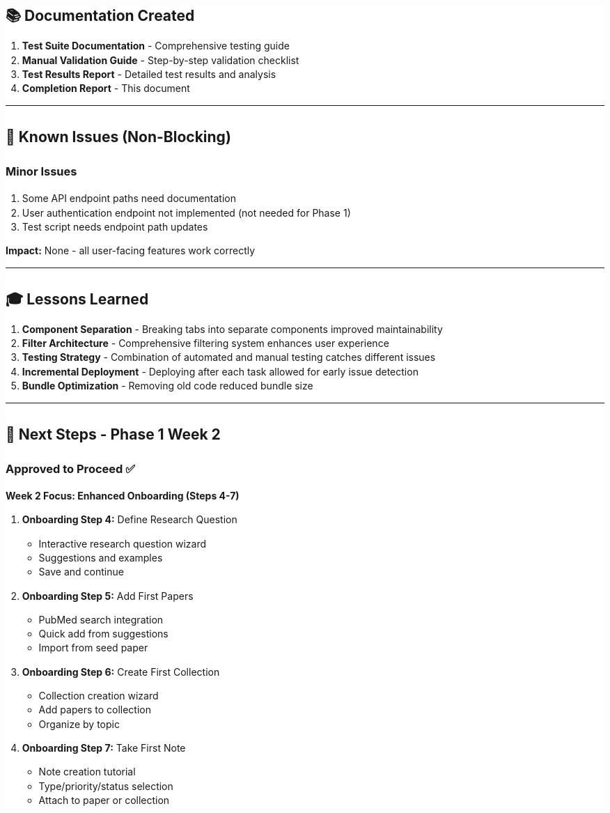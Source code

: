 ## 📚 Documentation Created

1. **Test Suite Documentation** - Comprehensive testing guide
2. **Manual Validation Guide** - Step-by-step validation checklist
3. **Test Results Report** - Detailed test results and analysis
4. **Completion Report** - This document

---

## 🐛 Known Issues (Non-Blocking)

### Minor Issues
1. Some API endpoint paths need documentation
2. User authentication endpoint not implemented (not needed for Phase 1)
3. Test script needs endpoint path updates

**Impact:** None - all user-facing features work correctly

---

## 🎓 Lessons Learned

1. **Component Separation** - Breaking tabs into separate components improved maintainability
2. **Filter Architecture** - Comprehensive filtering system enhances user experience
3. **Testing Strategy** - Combination of automated and manual testing catches different issues
4. **Incremental Deployment** - Deploying after each task allowed for early issue detection
5. **Bundle Optimization** - Removing old code reduced bundle size

---

## 🚀 Next Steps - Phase 1 Week 2

### Approved to Proceed ✅

**Week 2 Focus: Enhanced Onboarding (Steps 4-7)**

1. **Onboarding Step 4:** Define Research Question
   - Interactive research question wizard
   - Suggestions and examples
   - Save and continue

2. **Onboarding Step 5:** Add First Papers
   - PubMed search integration
   - Quick add from suggestions
   - Import from seed paper

3. **Onboarding Step 6:** Create First Collection
   - Collection creation wizard
   - Add papers to collection
   - Organize by topic

4. **Onboarding Step 7:** Take First Note
   - Note creation tutorial
   - Type/priority/status selection
   - Attach to paper or collection
